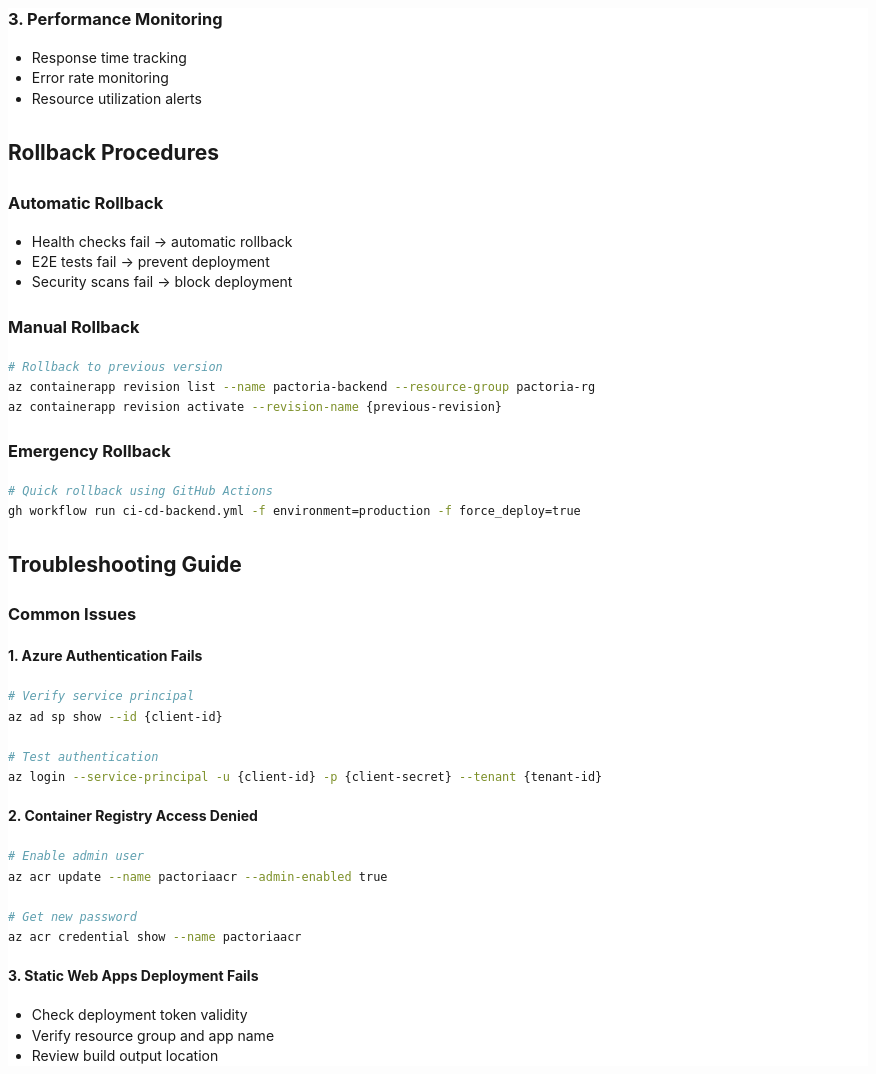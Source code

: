 ### 3. Performance Monitoring
- Response time tracking
- Error rate monitoring
- Resource utilization alerts

## Rollback Procedures

### Automatic Rollback
- Health checks fail → automatic rollback
- E2E tests fail → prevent deployment
- Security scans fail → block deployment

### Manual Rollback
```bash
# Rollback to previous version
az containerapp revision list --name pactoria-backend --resource-group pactoria-rg
az containerapp revision activate --revision-name {previous-revision}
```

### Emergency Rollback
```bash
# Quick rollback using GitHub Actions
gh workflow run ci-cd-backend.yml -f environment=production -f force_deploy=true
```

## Troubleshooting Guide

### Common Issues

#### 1. Azure Authentication Fails
```bash
# Verify service principal
az ad sp show --id {client-id}

# Test authentication
az login --service-principal -u {client-id} -p {client-secret} --tenant {tenant-id}
```

#### 2. Container Registry Access Denied
```bash
# Enable admin user
az acr update --name pactoriaacr --admin-enabled true

# Get new password
az acr credential show --name pactoriaacr
```

#### 3. Static Web Apps Deployment Fails
- Check deployment token validity
- Verify resource group and app name
- Review build output location

